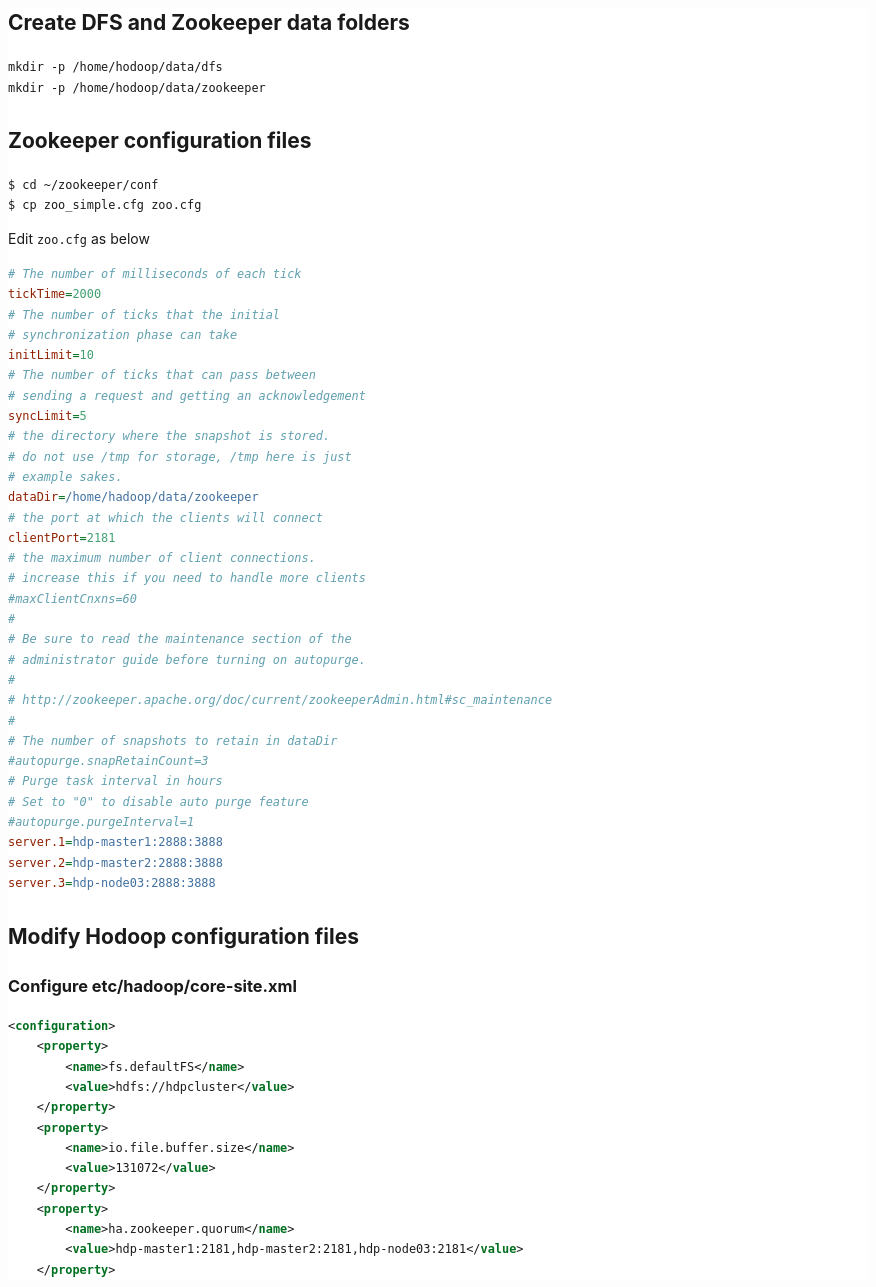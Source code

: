 ## Create DFS and Zookeeper data folders
```shell
mkdir -p /home/hodoop/data/dfs
mkdir -p /home/hodoop/data/zookeeper
```

## Zookeeper configuration files
```shell
$ cd ~/zookeeper/conf
$ cp zoo_simple.cfg zoo.cfg
```
Edit `zoo.cfg` as below
```ini
# The number of milliseconds of each tick
tickTime=2000
# The number of ticks that the initial
# synchronization phase can take
initLimit=10
# The number of ticks that can pass between
# sending a request and getting an acknowledgement
syncLimit=5
# the directory where the snapshot is stored.
# do not use /tmp for storage, /tmp here is just
# example sakes.
dataDir=/home/hadoop/data/zookeeper
# the port at which the clients will connect
clientPort=2181
# the maximum number of client connections.
# increase this if you need to handle more clients
#maxClientCnxns=60
#
# Be sure to read the maintenance section of the
# administrator guide before turning on autopurge.
#
# http://zookeeper.apache.org/doc/current/zookeeperAdmin.html#sc_maintenance
#
# The number of snapshots to retain in dataDir
#autopurge.snapRetainCount=3
# Purge task interval in hours
# Set to "0" to disable auto purge feature
#autopurge.purgeInterval=1
server.1=hdp-master1:2888:3888
server.2=hdp-master2:2888:3888
server.3=hdp-node03:2888:3888
```

## Modify Hodoop configuration files
### Configure etc/hadoop/core-site.xml
```xml
<configuration>
    <property>
        <name>fs.defaultFS</name>
        <value>hdfs://hdpcluster</value>
    </property>
    <property>
        <name>io.file.buffer.size</name>
        <value>131072</value>
    </property>
    <property>
        <name>ha.zookeeper.quorum</name>
        <value>hdp-master1:2181,hdp-master2:2181,hdp-node03:2181</value>
    </property>
```
